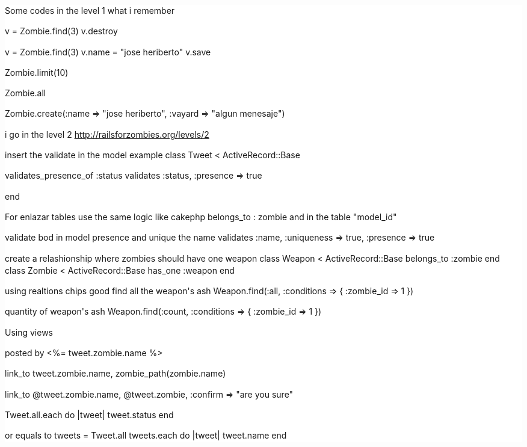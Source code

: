 Some codes in the level 1 what i remember

v = Zombie.find(3)
v.destroy

v = Zombie.find(3)
v.name = "jose heriberto"
v.save

Zombie.limit(10)

Zombie.all

Zombie.create(:name => "jose heriberto", :vayard => "algun menesaje")

i go in the level 2
http://railsforzombies.org/levels/2

insert the validate in the model example
class Tweet < ActiveRecord::Base

  validates_presence_of :status
 validates :status, :presence => true

end

For enlazar tables use the same logic like cakephp belongs_to : zombie
and in the table "model_id"


validate bod in model presence and unique the name
validates :name, :uniqueness => true, :presence => true

create a relashionship where zombies should have one weapon
class Weapon < ActiveRecord::Base
   belongs_to :zombie
end
class Zombie < ActiveRecord::Base
   has_one :weapon
end

using realtions chips good find all the weapon's ash
Weapon.find(:all, :conditions => { :zombie_id => 1 })

quantity of weapon's ash
Weapon.find(:count, :conditions => { :zombie_id => 1 })

Using views

<p>posted by <%= tweet.zombie.name %></p>

link_to tweet.zombie.name, zombie_path(zombie.name)

link_to @tweet.zombie.name, @tweet.zombie, :confirm => "are you sure"

Tweet.all.each do |tweet|
 tweet.status
end

or equals to
tweets = Tweet.all
tweets.each do |tweet|
  tweet.name
end

